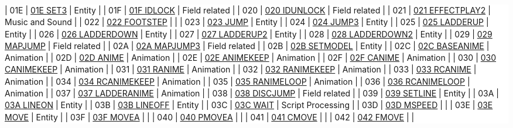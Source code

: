 | 01E    | [01E SET3][SET3]               | Entity             |
| 01F    | [01F IDLOCK][]                 | Field related      |
| 020    | [020 IDUNLOCK][]               | Field related      |
| 021    | [021 EFFECTPLAY2][]            | Music and Sound    |
| 022    | [022 FOOTSTEP][]               |                    |
| 023    | [023 JUMP][]                   | Entity             |
| 024    | [024 JUMP3][]                  | Entity             |
| 025    | [025 LADDERUP][]               | Entity             |
| 026    | [026 LADDERDOWN][]             | Entity             |
| 027    | [027 LADDERUP2][]              | Entity             |
| 028    | [028 LADDERDOWN2][]            | Entity             |
| 029    | [029 MAPJUMP][]                | Field related      |
| 02A    | [02A MAPJUMP3][]               | Field related      |
| 02B    | [02B SETMODEL][]               | Entity             |
| 02C    | [02C BASEANIME][]              | Animation          |
| 02D    | [02D ANIME][]                  | Animation          |
| 02E    | [02E ANIMEKEEP][]              | Animation          |
| 02F    | [02F CANIME][]                 | Animation          |
| 030    | [030 CANIMEKEEP][]             | Animation          |
| 031    | [031 RANIME][]                 | Animation          |
| 032    | [032 RANIMEKEEP][]             | Animation          |
| 033    | [033 RCANIME][]                | Animation          |
| 034    | [034 RCANIMEKEEP][]            | Animation          |
| 035    | [035 RANIMELOOP][]             | Animation          |
| 036    | [036 RCANIMELOOP][]            | Animation          |
| 037    | [037 LADDERANIME][]            | Animation          |
| 038    | [038 DISCJUMP][]               | Field related      |
| 039    | [039 SETLINE][]                | Entity             |
| 03A    | [03A LINEON][]                 | Entity             |
| 03B    | [03B LINEOFF][]                | Entity             |
| 03C    | [03C WAIT][]                   | Script Processing  |
| 03D    | [03D MSPEED][]                 |                    |
| 03E    | [03E MOVE][]                   | Entity             |
| 03F    | [03F MOVEA][]                  |                    |
| 040    | [040 PMOVEA][]                 |                    |
| 041    | [041 CMOVE][]                  |                    |
| 042    | [042 FMOVE][]                  |                    |

  [SET3]: /FF8/Field/Script/Opcodes/01E%20SET3.md "wikilink"
  [000 NOP]: /FF8/Field/Script/Opcodes/000%20NOP.md "wikilink"
  [001 CAL]: /FF8/Field/Script/Opcodes/001%20CAL.md "wikilink"
  [002 JMP]: /FF8/Field/Script/Opcodes/002%20JMP.md "wikilink"
  [003 JPF]: /FF8/Field/Script/Opcodes/003%20JPF.md "wikilink"
  [004 GJMP]: /FF8/Field/Script/Opcodes/004%20GJMP.md "wikilink"
  [005 LBL]: /FF8/Field/Script/Opcodes/005%20LBL.md "wikilink"
  [006 RET]: /FF8/Field/Script/Opcodes/006%20RET.md "wikilink"
  [007 PSHN\_L]: /FF8/Field/Script/Opcodes/007%20PSHN%20L.md "wikilink"
  [008 PSHI\_L]: /FF8/Field/Script/Opcodes/008%20PSHI%20L.md "wikilink"
  [009 POPI\_L]: /FF8/Field/Script/Opcodes/009%20POPI%20L.md "wikilink"
  [00A PSHM\_B]: /FF8/Field/Script/Opcodes/00A%20PSHM%20B.md "wikilink"
  [00B POPM\_B]: /FF8/Field/Script/Opcodes/00B%20POPM%20B.md "wikilink"
  [00C PSHM\_W]: /FF8/Field/Script/Opcodes/00C%20PSHM%20W.md "wikilink"
  [00D POPM\_W]: /FF8/Field/Script/Opcodes/00D%20POPM%20W.md "wikilink"
  [00E PSHM\_L]: /FF8/Field/Script/Opcodes/00E%20PSHM%20L.md "wikilink"
  [00F POPM\_L]: /FF8/Field/Script/Opcodes/00F%20POPM%20L.md "wikilink"
  [010 PSHSM\_B]: /FF8/Field/Script/Opcodes/010%20PSHSM%20B.md "wikilink"
  [011 PSHSM\_W]: /FF8/Field/Script/Opcodes/011%20PSHSM%20W.md "wikilink"
  [012 PSHSM\_L]: /FF8/Field/Script/Opcodes/012%20PSHSM%20L.md "wikilink"
  [013 PSHAC]: /FF8/Field/Script/Opcodes/013%20PSHAC.md "wikilink"
  [014 REQ]: /FF8/Field/Script/Opcodes/014%20REQ.md "wikilink"
  [015 REQSW]: /FF8/Field/Script/Opcodes/015%20REQSW.md "wikilink"
  [016 REQEW]: /FF8/Field/Script/Opcodes/016%20REQEW.md "wikilink"
  [017 PREQ]: /FF8/Field/Script/Opcodes/017%20PREQ.md "wikilink"
  [018 PREQSW]: /FF8/Field/Script/Opcodes/018%20PREQSW.md "wikilink"
  [019 PREQEW]: /FF8/Field/Script/Opcodes/019%20PREQEW.md "wikilink"
  [01A UNUSE]: /FF8/Field/Script/Opcodes/01A%20UNUSE.md "wikilink"
  [01B DEBUG]: /FF8/Field/Script/Opcodes/01B%20DEBUG.md "wikilink"
  [01C HALT]: /FF8/Field/Script/Opcodes/01C%20HALT.md "wikilink"
  [01D SET]: /FF8/Field/Script/Opcodes/01D%20SET.md "wikilink"
  [01F IDLOCK]: /FF8/Field/Script/Opcodes/01F%20IDLOCK.md "wikilink"
  [020 IDUNLOCK]: /FF8/Field/Script/Opcodes/020%20IDUNLOCK.md "wikilink"
  [021 EFFECTPLAY2]: /FF8/Field/Script/Opcodes/021%20EFFECTPLAY2.md "wikilink"
  [022 FOOTSTEP]: /FF8/Field/Script/Opcodes/022%20FOOTSTEP.md "wikilink"
  [023 JUMP]: /FF8/Field/Script/Opcodes/023%20JUMP.md "wikilink"
  [024 JUMP3]: /FF8/Field/Script/Opcodes/024%20JUMP3.md "wikilink"
  [025 LADDERUP]: /FF8/Field/Script/Opcodes/025%20LADDERUP.md "wikilink"
  [026 LADDERDOWN]: /FF8/Field/Script/Opcodes/026%20LADDERDOWN.md "wikilink"
  [027 LADDERUP2]: /FF8/Field/Script/Opcodes/027%20LADDERUP2.md "wikilink"
  [028 LADDERDOWN2]: /FF8/Field/Script/Opcodes/028%20LADDERDOWN2.md "wikilink"
  [029 MAPJUMP]: /FF8/Field/Script/Opcodes/029%20MAPJUMP.md "wikilink"
  [02A MAPJUMP3]: /FF8/Field/Script/Opcodes/02A%20MAPJUMP3.md "wikilink"
  [02B SETMODEL]: /FF8/Field/Script/Opcodes/02B%20SETMODEL.md "wikilink"
  [02C BASEANIME]: /FF8/Field/Script/Opcodes/02C%20BASEANIME.md "wikilink"
  [02D ANIME]: /FF8/Field/Script/Opcodes/02D%20ANIME.md "wikilink"
  [02E ANIMEKEEP]: /FF8/Field/Script/Opcodes/02E%20ANIMEKEEP.md "wikilink"
  [02F CANIME]: /FF8/Field/Script/Opcodes/02F%20CANIME.md "wikilink"
  [030 CANIMEKEEP]: /FF8/Field/Script/Opcodes/030%20CANIMEKEEP.md "wikilink"
  [031 RANIME]: /FF8/Field/Script/Opcodes/031%20RANIME.md "wikilink"
  [032 RANIMEKEEP]: /FF8/Field/Script/Opcodes/032%20RANIMEKEEP.md "wikilink"
  [033 RCANIME]: /FF8/Field/Script/Opcodes/033%20RCANIME.md "wikilink"
  [034 RCANIMEKEEP]: /FF8/Field/Script/Opcodes/034%20RCANIMEKEEP.md "wikilink"
  [035 RANIMELOOP]: /FF8/Field/Script/Opcodes/035%20RANIMELOOP.md "wikilink"
  [036 RCANIMELOOP]: /FF8/Field/Script/Opcodes/036%20RCANIMELOOP.md "wikilink"
  [037 LADDERANIME]: /FF8/Field/Script/Opcodes/037%20LADDERANIME.md "wikilink"
  [038 DISCJUMP]: /FF8/Field/Script/Opcodes/038%20DISCJUMP.md "wikilink"
  [039 SETLINE]: /FF8/Field/Script/Opcodes/039%20SETLINE.md "wikilink"
  [03A LINEON]: /FF8/Field/Script/Opcodes/03A%20LINEON.md "wikilink"
  [03B LINEOFF]: /FF8/Field/Script/Opcodes/03B%20LINEOFF.md "wikilink"
  [03C WAIT]: /FF8/Field/Script/Opcodes/03C%20WAIT.md "wikilink"
  [03D MSPEED]: /FF8/Field/Script/Opcodes/03D%20MSPEED.md "wikilink"
  [03E MOVE]: /FF8/Field/Script/Opcodes/03E%20MOVE.md "wikilink"
  [03F MOVEA]: /FF8/Field/Script/Opcodes/03F%20MOVEA.md "wikilink"
  [040 PMOVEA]: /FF8/Field/Script/Opcodes/040%20PMOVEA.md "wikilink"
  [041 CMOVE]: /FF8/Field/Script/Opcodes/041%20CMOVE.md "wikilink"
  [042 FMOVE]: /FF8/Field/Script/Opcodes/042%20FMOVE.md "wikilink"
  [043 PJUMPA]: /FF8/Field/Script/Opcodes/043%20PJUMPA.md "wikilink"
  [044 ANIMESYNC]: /FF8/Field/Script/Opcodes/044%20ANIMESYNC.md "wikilink"
  [045 ANIMESTOP]: /FF8/Field/Script/Opcodes/045%20ANIMESTOP.md "wikilink"
  [046 MESW]: /FF8/Field/Script/Opcodes/046%20MESW.md "wikilink"
  [047 MES]: /FF8/Field/Script/Opcodes/047%20MES.md "wikilink"
  [048 MESSYNC]: /FF8/Field/Script/Opcodes/048%20MESSYNC.md "wikilink"
  [049 MESVAR]: /FF8/Field/Script/Opcodes/049%20MESVAR.md "wikilink"
  [04A ASK]: /FF8/Field/Script/Opcodes/04A%20ASK.md "wikilink"
  [04B WINSIZE]: /FF8/Field/Script/Opcodes/04B%20WINSIZE.md "wikilink"
  [04C WINCLOSE]: /FF8/Field/Script/Opcodes/04C%20WINCLOSE.md "wikilink"
  [04D UCON]: /FF8/Field/Script/Opcodes/04D%20UCON.md "wikilink"
  [04E UCOFF]: /FF8/Field/Script/Opcodes/04E%20UCOFF.md "wikilink"
  [04F MOVIE]: /FF8/Field/Script/Opcodes/04F%20MOVIE.md "wikilink"
  [050 MOVIESYNC]: /FF8/Field/Script/Opcodes/050%20MOVIESYNC.md "wikilink"
  [051 SETPC]: /FF8/Field/Script/Opcodes/051%20SETPC.md "wikilink"
  [052 DIR]: /FF8/Field/Script/Opcodes/052%20DIR.md "wikilink"
  [053 DIRP]: /FF8/Field/Script/Opcodes/053%20DIRP.md "wikilink"
  [054 DIRA]: /FF8/Field/Script/Opcodes/054%20DIRA.md "wikilink"
  [055 PDIRA]: /FF8/Field/Script/Opcodes/055%20PDIRA.md "wikilink"
  [056 SPUREADY]: /FF8/Field/Script/Opcodes/056%20SPUREADY.md "wikilink"
  [057 TALKON]: /FF8/Field/Script/Opcodes/057%20TALKON.md "wikilink"
  [058 TALKOFF]: /FF8/Field/Script/Opcodes/058%20TALKOFF.md "wikilink"
  [059 PUSHON]: /FF8/Field/Script/Opcodes/059%20PUSHON.md "wikilink"
  [05A PUSHOFF]: /FF8/Field/Script/Opcodes/05A%20PUSHOFF.md "wikilink"
  [05B ISTOUCH]: /FF8/Field/Script/Opcodes/05B%20ISTOUCH.md "wikilink"
  [05C MAPJUMPO]: /FF8/Field/Script/Opcodes/05C%20MAPJUMPO.md "wikilink"
  [05D MAPJUMPON]: /FF8/Field/Script/Opcodes/05D%20MAPJUMPON.md "wikilink"
  [05E MAPJUMPOFF]: /FF8/Field/Script/Opcodes/05E%20MAPJUMPOFF.md "wikilink"
  [05F SETMESSPEED]: /FF8/Field/Script/Opcodes/05F%20SETMESSPEED.md "wikilink"
  [060 SHOW]: /FF8/Field/Script/Opcodes/060%20SHOW.md "wikilink"
  [061 HIDE]: /FF8/Field/Script/Opcodes/061%20HIDE.md "wikilink"
  [062 TALKRADIUS]: /FF8/Field/Script/Opcodes/062%20TALKRADIUS.md "wikilink"
  [063 PUSHRADIUS]: /FF8/Field/Script/Opcodes/063%20PUSHRADIUS.md "wikilink"
  [064 AMESW]: /FF8/Field/Script/Opcodes/064%20AMESW.md "wikilink"
  [065 AMES]: /FF8/Field/Script/Opcodes/065%20AMES.md "wikilink"
  [066 GETINFO]: /FF8/Field/Script/Opcodes/066%20GETINFO.md "wikilink"
  [067 THROUGHON]: /FF8/Field/Script/Opcodes/067%20THROUGHON.md "wikilink"
  [068 THROUGHOFF]: /FF8/Field/Script/Opcodes/068%20THROUGHOFF.md "wikilink"
  [069 BATTLE]: /FF8/Field/Script/Opcodes/069%20BATTLE.md "wikilink"
  [06A BATTLERESULT]: /FF8/Field/Script/Opcodes/06A%20BATTLERESULT.md
  [06B BATTLEON]: /FF8/Field/Script/Opcodes/06B%20BATTLEON.md "wikilink"
  [06C BATTLEOFF]: /FF8/Field/Script/Opcodes/06C%20BATTLEOFF.md "wikilink"
  [06D KEYSCAN]: /FF8/Field/Script/Opcodes/06D%20KEYSCAN.md "wikilink"
  [06E KEYON]: /FF8/Field/Script/Opcodes/06E%20KEYON.md "wikilink"
  [06F AASK]: /FF8/Field/Script/Opcodes/06F%20AASK.md "wikilink"
  [070 PGETINFO]: /FF8/Field/Script/Opcodes/070%20PGETINFO.md "wikilink"
  [071 DSCROLL]: /FF8/Field/Script/Opcodes/071%20DSCROLL.md "wikilink"
  [072 LSCROLL]: /FF8/Field/Script/Opcodes/072%20LSCROLL.md "wikilink"
  [073 CSCROLL]: /FF8/Field/Script/Opcodes/073%20CSCROLL.md "wikilink"
  [074 DSCROLLA]: /FF8/Field/Script/Opcodes/074%20DSCROLLA.md "wikilink"
  [075 LSCROLLA]: /FF8/Field/Script/Opcodes/075%20LSCROLLA.md "wikilink"
  [076 CSCROLLA]: /FF8/Field/Script/Opcodes/076%20CSCROLLA.md "wikilink"
  [077 SCROLLSYNC]: /FF8/Field/Script/Opcodes/077%20SCROLLSYNC.md "wikilink"
  [078 RMOVE]: /FF8/Field/Script/Opcodes/078%20RMOVE.md "wikilink"
  [079 RMOVEA]: /FF8/Field/Script/Opcodes/079%20RMOVEA.md "wikilink"
  [07A RPMOVEA]: /FF8/Field/Script/Opcodes/07A%20RPMOVEA.md "wikilink"
  [07B RCMOVE]: /FF8/Field/Script/Opcodes/07B%20RCMOVE.md "wikilink"
  [07C RFMOVE]: /FF8/Field/Script/Opcodes/07C%20RFMOVE.md "wikilink"
  [07D MOVESYNC]: /FF8/Field/Script/Opcodes/07D%20MOVESYNC.md "wikilink"
  [07E CLEAR]: /FF8/Field/Script/Opcodes/07E%20CLEAR.md "wikilink"
  [07F DSCROLLP]: /FF8/Field/Script/Opcodes/07F%20DSCROLLP.md "wikilink"
  [080 LSCROLLP]: /FF8/Field/Script/Opcodes/080%20LSCROLLP.md "wikilink"
  [081 CSCROLLP]: /FF8/Field/Script/Opcodes/081%20CSCROLLP.md "wikilink"
  [082 LTURNR]: /FF8/Field/Script/Opcodes/082%20LTURNR.md "wikilink"
  [083 LTURNL]: /FF8/Field/Script/Opcodes/083%20LTURNL.md "wikilink"
  [084 CTURNR]: /FF8/Field/Script/Opcodes/084%20CTURNR.md "wikilink"
  [085 CTURNL]: /FF8/Field/Script/Opcodes/085%20CTURNL.md "wikilink"
  [086 ADDPARTY]: /FF8/Field/Script/Opcodes/086%20ADDPARTY.md "wikilink"
  [087 SUBPARTY]: /FF8/Field/Script/Opcodes/087%20SUBPARTY.md "wikilink"
  [088 CHANGEPARTY]: /FF8/Field/Script/Opcodes/088%20CHANGEPARTY.md "wikilink"
  [089 REFRESHPARTY]: /FF8/Field/Script/Opcodes/089%20REFRESHPARTY.md
  [08A SETPARTY]: /FF8/Field/Script/Opcodes/08A%20SETPARTY.md "wikilink"
  [08B ISPARTY]: /FF8/Field/Script/Opcodes/08B%20ISPARTY.md "wikilink"
  [08C ADDMEMBER]: /FF8/Field/Script/Opcodes/08C%20ADDMEMBER.md "wikilink"
  [08D SUBMEMBER]: /FF8/Field/Script/Opcodes/08D%20SUBMEMBER.md "wikilink"
  [08E ISMEMBER]: /FF8/Field/Script/Opcodes/08E%20ISMEMBER.md "wikilink"
  [08F LTURN]: /FF8/Field/Script/Opcodes/08F%20LTURN.md "wikilink"
  [090 CTURN]: /FF8/Field/Script/Opcodes/090%20CTURN.md "wikilink"
  [091 PLTURN]: /FF8/Field/Script/Opcodes/091%20PLTURN.md "wikilink"
  [092 PCTURN]: /FF8/Field/Script/Opcodes/092%20PCTURN.md "wikilink"
  [093 JOIN]: /FF8/Field/Script/Opcodes/093%20JOIN.md "wikilink"
  [094 MESFORCUS]: /FF8/Field/Script/Opcodes/094%20MESFORCUS.md "wikilink"
  [095 BGANIME]: /FF8/Field/Script/Opcodes/095%20BGANIME.md "wikilink"
  [096 RBGANIME]: /FF8/Field/Script/Opcodes/096%20RBGANIME.md "wikilink"
  [097 RBGANIMELOOP]: /FF8/Field/Script/Opcodes/097%20RBGANIMELOOP.md
  [098 BGANIMESYNC]: /FF8/Field/Script/Opcodes/098%20BGANIMESYNC.md "wikilink"
  [099 BGDRAW]: /FF8/Field/Script/Opcodes/099%20BGDRAW.md "wikilink"
  [09A BGOFF]: /FF8/Field/Script/Opcodes/09A%20BGOFF.md "wikilink"
  [09B BGANIMESPEED]: /FF8/Field/Script/Opcodes/09B%20BGANIMESPEED.md
  [09C SETTIMER]: /FF8/Field/Script/Opcodes/09C%20SETTIMER.md "wikilink"
  [09D DISPTIMER]: /FF8/Field/Script/Opcodes/09D%20DISPTIMER.md "wikilink"
  [09E SHADETIMER]: /FF8/Field/Script/Opcodes/09E%20SHADETIMER.md "wikilink"
  [09F SETGETA]: /FF8/Field/Script/Opcodes/09F%20SETGETA.md "wikilink"
  [0A0 SETROOTTRANS]: /FF8/Field/Script/Opcodes/0A0%20SETROOTTRANS.md
  [0A1 SETVIBRATE]: /FF8/Field/Script/Opcodes/0A1%20SETVIBRATE.md "wikilink"
  [0A2 STOPVIBRATE]: /FF8/Field/Script/Opcodes/0A2%20STOPVIBRATE.md "wikilink"
  [0A3 MOVIEREADY]: /FF8/Field/Script/Opcodes/0A3%20MOVIEREADY.md "wikilink"
  [0A4 GETTIMER]: /FF8/Field/Script/Opcodes/0A4%20GETTIMER.md "wikilink"
  [0A5 FADEIN]: /FF8/Field/Script/Opcodes/0A5%20FADEIN.md "wikilink"
  [0A6 FADEOUT]: /FF8/Field/Script/Opcodes/0A6%20FADEOUT.md "wikilink"
  [0A7 FADESYNC]: /FF8/Field/Script/Opcodes/0A7%20FADESYNC.md "wikilink"
  [0A8 SHAKE]: /FF8/Field/Script/Opcodes/0A8%20SHAKE.md "wikilink"
  [0A9 SHAKEOFF]: /FF8/Field/Script/Opcodes/0A9%20SHAKEOFF.md "wikilink"
  [0AA FADEBLACK]: /FF8/Field/Script/Opcodes/0AA%20FADEBLACK.md "wikilink"
  [0AB FOLLOWOFF]: /FF8/Field/Script/Opcodes/0AB%20FOLLOWOFF.md "wikilink"
  [0AC FOLLOWON]: /FF8/Field/Script/Opcodes/0AC%20FOLLOWON.md "wikilink"
  [0AD GAMEOVER]: /FF8/Field/Script/Opcodes/0AD%20GAMEOVER.md "wikilink"
  [0AE ENDING]: /FF8/Field/Script/Opcodes/0AE%20ENDING.md "wikilink"
  [0AF SHADELEVEL]: /FF8/Field/Script/Opcodes/0AF%20SHADELEVEL.md "wikilink"
  [0B0 SHADEFORM]: /FF8/Field/Script/Opcodes/0B0%20SHADEFORM.md "wikilink"
  [0B1 FMOVEA]: /FF8/Field/Script/Opcodes/0B1%20FMOVEA.md "wikilink"
  [0B2 FMOVEP]: /FF8/Field/Script/Opcodes/0B2%20FMOVEP.md "wikilink"
  [0B3 SHADESET]: /FF8/Field/Script/Opcodes/0B3%20SHADESET.md "wikilink"
  [0B4 MUSICCHANGE]: /FF8/Field/Script/Opcodes/0B4%20MUSICCHANGE.md "wikilink"
  [0B5 MUSICLOAD]: /FF8/Field/Script/Opcodes/0B5%20MUSICLOAD.md "wikilink"
  [0B6 FADENONE]: /FF8/Field/Script/Opcodes/0B6%20FADENONE.md "wikilink"
  [0B7 POLYCOLOR]: /FF8/Field/Script/Opcodes/0B7%20POLYCOLOR.md "wikilink"
  [0B8 POLYCOLORALL]: /FF8/Field/Script/Opcodes/0B8%20POLYCOLORALL.md
  [0B9 KILLTIMER]: /FF8/Field/Script/Opcodes/0B9%20KILLTIMER.md "wikilink"
  [0BA CROSSMUSIC]: /FF8/Field/Script/Opcodes/0BA%20CROSSMUSIC.md "wikilink"
  [0BB DUALMUSIC]: /FF8/Field/Script/Opcodes/0BB%20DUALMUSIC.md "wikilink"
  [0BC EFFECTPLAY]: /FF8/Field/Script/Opcodes/0BC%20EFFECTPLAY.md "wikilink"
  [0BD EFFECTLOAD]: /FF8/Field/Script/Opcodes/0BD%20EFFECTLOAD.md "wikilink"
  [0BE LOADSYNC]: /FF8/Field/Script/Opcodes/0BE%20LOADSYNC.md "wikilink"
  [0BF MUSICSTOP]: /FF8/Field/Script/Opcodes/0BF%20MUSICSTOP.md "wikilink"
  [0C0 MUSICVOL]: /FF8/Field/Script/Opcodes/0C0%20MUSICVOL.md "wikilink"
  [0C1 MUSICVOLTRANS]: /FF8/Field/Script/Opcodes/0C1%20MUSICVOLTRANS.md
  [0C2 MUSICVOLFADE]: /FF8/Field/Script/Opcodes/0C2%20MUSICVOLFADE.md
  [0C3 ALLSEVOL]: /FF8/Field/Script/Opcodes/0C3%20ALLSEVOL.md "wikilink"
  [0C4 ALLSEVOLTRANS]: /FF8/Field/Script/Opcodes/0C4%20ALLSEVOLTRANS.md
  [0C5 ALLSEPOS]: /FF8/Field/Script/Opcodes/0C5%20ALLSEPOS.md "wikilink"
  [0C6 ALLSEPOSTRANS]: /FF8/Field/Script/Opcodes/0C6%20ALLSEPOSTRANS.md
  [0C7 SEVOL]: /FF8/Field/Script/Opcodes/0C7%20SEVOL.md "wikilink"
  [0C8 SEVOLTRANS]: /FF8/Field/Script/Opcodes/0C8%20SEVOLTRANS.md "wikilink"
  [0C9 SEPOS]: /FF8/Field/Script/Opcodes/0C9%20SEPOS.md "wikilink"
  [0CA SEPOSTRANS]: /FF8/Field/Script/Opcodes/0CA%20SEPOSTRANS.md "wikilink"
  [0CB SETBATTLEMUSIC]: /FF8/Field/Script/Opcodes/0CB%20SETBATTLEMUSIC.md
  [0CC BATTLEMODE]: /FF8/Field/Script/Opcodes/0CC%20BATTLEMODE.md "wikilink"
  [0CD SESTOP]: /FF8/Field/Script/Opcodes/0CD%20SESTOP.md "wikilink"
  [0CE BGANIMEFLAG]: /FF8/Field/Script/Opcodes/0CE%20BGANIMEFLAG.md "wikilink"
  [0CF INITSOUND]: /FF8/Field/Script/Opcodes/0CF%20INITSOUND.md "wikilink"
  [0D0 BGSHADE]: /FF8/Field/Script/Opcodes/0D0%20BGSHADE.md "wikilink"
  [0D1 BGSHADESTOP]: /FF8/Field/Script/Opcodes/0D1%20BGSHADESTOP.md "wikilink"
  [0D2 RBGSHADELOOP]: /FF8/Field/Script/Opcodes/0D2%20RBGSHADELOOP.md
  [0D3 DSCROLL2]: /FF8/Field/Script/Opcodes/0D3%20DSCROLL2.md "wikilink"
  [0D4 LSCROLL2]: /FF8/Field/Script/Opcodes/0D4%20LSCROLL2.md "wikilink"
  [0D5 CSCROLL2]: /FF8/Field/Script/Opcodes/0D5%20CSCROLL2.md "wikilink"
  [0D6 DSCROLLA2]: /FF8/Field/Script/Opcodes/0D6%20DSCROLLA2.md "wikilink"
  [0D7 LSCROLLA2]: /FF8/Field/Script/Opcodes/0D7%20LSCROLLA2.md "wikilink"
  [0D8 CSCROLLA2]: /FF8/Field/Script/Opcodes/0D8%20CSCROLLA2.md "wikilink"
  [0D9 DSCROLLP2]: /FF8/Field/Script/Opcodes/0D9%20DSCROLLP2.md "wikilink"
  [0DA LSCROLLP2]: /FF8/Field/Script/Opcodes/0DA%20LSCROLLP2.md "wikilink"
  [0DB CSCROLLP2]: /FF8/Field/Script/Opcodes/0DB%20CSCROLLP2.md "wikilink"
  [0DC SCROLLSYNC2]: /FF8/Field/Script/Opcodes/0DC%20SCROLLSYNC2.md "wikilink"
  [0DD SCROLLMODE2]: /FF8/Field/Script/Opcodes/0DD%20SCROLLMODE2.md "wikilink"
  [0DE MENUENABLE]: /FF8/Field/Script/Opcodes/0DE%20MENUENABLE.md "wikilink"
  [0DF MENUDISABLE]: /FF8/Field/Script/Opcodes/0DF%20MENUDISABLE.md "wikilink"
  [0E0 FOOTSTEPON]: /FF8/Field/Script/Opcodes/0E0%20FOOTSTEPON.md "wikilink"
  [0E1 FOOTSTEPOFF]: /FF8/Field/Script/Opcodes/0E1%20FOOTSTEPOFF.md "wikilink"
  [0E2 FOOTSTEPOFFALL]: /FF8/Field/Script/Opcodes/0E2%20FOOTSTEPOFFALL.md
  [0E3 FOOTSTEPCUT]: /FF8/Field/Script/Opcodes/0E3%20FOOTSTEPCUT.md "wikilink"
  [0E4 PREMAPJUMP]: /FF8/Field/Script/Opcodes/0E4%20PREMAPJUMP.md "wikilink"
  [0E5 USE]: /FF8/Field/Script/Opcodes/0E5%20USE.md "wikilink"
  [0E6 SPLIT]: /FF8/Field/Script/Opcodes/0E6%20SPLIT.md "wikilink"
  [0E7 ANIMESPEED]: /FF8/Field/Script/Opcodes/0E7%20ANIMESPEED.md "wikilink"
  [0E8 RND]: /FF8/Field/Script/Opcodes/0E8%20RND.md "wikilink"
  [0E9 DCOLADD]: /FF8/Field/Script/Opcodes/0E9%20DCOLADD.md "wikilink"
  [0EA DCOLSUB]: /FF8/Field/Script/Opcodes/0EA%20DCOLSUB.md "wikilink"
  [0EB TCOLADD]: /FF8/Field/Script/Opcodes/0EB%20TCOLADD.md "wikilink"
  [0EC TCOLSUB]: /FF8/Field/Script/Opcodes/0EC%20TCOLSUB.md "wikilink"
  [0ED FCOLADD]: /FF8/Field/Script/Opcodes/0ED%20FCOLADD.md "wikilink"
  [0EE FCOLSUB]: /FF8/Field/Script/Opcodes/0EE%20FCOLSUB.md "wikilink"
  [0EF COLSYNC]: /FF8/Field/Script/Opcodes/0EF%20COLSYNC.md "wikilink"
  [0F0 DOFFSET]: /FF8/Field/Script/Opcodes/0F0%20DOFFSET.md "wikilink"
  [0F1 LOFFSETS]: /FF8/Field/Script/Opcodes/0F1%20LOFFSETS.md "wikilink"
  [0F2 COFFSETS]: /FF8/Field/Script/Opcodes/0F2%20COFFSETS.md "wikilink"
  [0F3 LOFFSET]: /FF8/Field/Script/Opcodes/0F3%20LOFFSET.md "wikilink"
  [0F4 COFFSET]: /FF8/Field/Script/Opcodes/0F4%20COFFSET.md "wikilink"
  [0F5 OFFSETSYNC]: /FF8/Field/Script/Opcodes/0F5%20OFFSETSYNC.md "wikilink"
  [0F6 RUNENABLE]: /FF8/Field/Script/Opcodes/0F6%20RUNENABLE.md "wikilink"
  [0F7 RUNDISABLE]: /FF8/Field/Script/Opcodes/0F7%20RUNDISABLE.md "wikilink"
  [0F8 MAPFADEOFF]: /FF8/Field/Script/Opcodes/0F8%20MAPFADEOFF.md "wikilink"
  [0F9 MAPFADEON]: /FF8/Field/Script/Opcodes/0F9%20MAPFADEON.md "wikilink"
  [0FA INITTRACE]: /FF8/Field/Script/Opcodes/0FA%20INITTRACE.md "wikilink"
  [0FB SETDRESS]: /FF8/Field/Script/Opcodes/0FB%20SETDRESS.md "wikilink"
  [0FC GETDRESS]: /FF8/Field/Script/Opcodes/0FC%20GETDRESS.md "wikilink"
  [0FD FACEDIR]: /FF8/Field/Script/Opcodes/0FD%20FACEDIR.md "wikilink"
  [0FE FACEDIRA]: /FF8/Field/Script/Opcodes/0FE%20FACEDIRA.md "wikilink"
  [0FF FACEDIRP]: /FF8/Field/Script/Opcodes/0FF%20FACEDIRP.md "wikilink"
  [100 FACEDIRLIMIT]: /FF8/Field/Script/Opcodes/100%20FACEDIRLIMIT.md
  [101 FACEDIROFF]: /FF8/Field/Script/Opcodes/101%20FACEDIROFF.md "wikilink"
  [102 SARALYOFF]: /FF8/Field/Script/Opcodes/102%20SARALYOFF.md "wikilink"
  [103 SARALYON]: /FF8/Field/Script/Opcodes/103%20SARALYON.md "wikilink"
  [104 SARALYDISPOFF]: /FF8/Field/Script/Opcodes/104%20SARALYDISPOFF.md
  [105 SARALYDISPON]: /FF8/Field/Script/Opcodes/105%20SARALYDISPON.md
  [106 MESMODE]: /FF8/Field/Script/Opcodes/106%20MESMODE.md "wikilink"
  [107 FACEDIRINIT]: /FF8/Field/Script/Opcodes/107%20FACEDIRINIT.md "wikilink"
  [108 FACEDIRI]: /FF8/Field/Script/Opcodes/108%20FACEDIRI.md "wikilink"
  [109 JUNCTION]: /FF8/Field/Script/Opcodes/109%20JUNCTION.md "wikilink"
  [10A SETCAMERA]: /FF8/Field/Script/Opcodes/10A%20SETCAMERA.md "wikilink"
  [10B BATTLECUT]: /FF8/Field/Script/Opcodes/10B%20BATTLECUT.md "wikilink"
  [10C FOOTSTEPCOPY]: /FF8/Field/Script/Opcodes/10C%20FOOTSTEPCOPY.md
  [10D WORLDMAPJUMP]: /FF8/Field/Script/Opcodes/10D%20WORLDMAPJUMP.md
  [10E RFACEDIRI]: /FF8/Field/Script/Opcodes/10E%20RFACEDIRI.md "wikilink"
  [10F RFACEDIR]: /FF8/Field/Script/Opcodes/10F%20RFACEDIR.md "wikilink"
  [110 RFACEDIRA]: /FF8/Field/Script/Opcodes/110%20RFACEDIRA.md "wikilink"
  [111 RFACEDIRP]: /FF8/Field/Script/Opcodes/111%20RFACEDIRP.md "wikilink"
  [112 RFACEDIROFF]: /FF8/Field/Script/Opcodes/112%20RFACEDIROFF.md "wikilink"
  [113 FACEDIRSYNC]: /FF8/Field/Script/Opcodes/113%20FACEDIRSYNC.md "wikilink"
  [114 COPYINFO]: /FF8/Field/Script/Opcodes/114%20COPYINFO.md "wikilink"
  [115 PCOPYINFO]: /FF8/Field/Script/Opcodes/115%20PCOPYINFO.md "wikilink"
  [116 RAMESW]: /FF8/Field/Script/Opcodes/116%20RAMESW.md "wikilink"
  [117 BGSHADEOFF]: /FF8/Field/Script/Opcodes/117%20BGSHADEOFF.md "wikilink"
  [118 AXIS]: /FF8/Field/Script/Opcodes/118%20AXIS.md "wikilink"
  [119 AXISSYNC]: /FF8/Field/Script/Opcodes/119%20AXISSYNC.md "wikilink"
  [11A MENUNORMAL]: /FF8/Field/Script/Opcodes/11A%20MENUNORMAL.md "wikilink"
  [11B MENUPHS]: /FF8/Field/Script/Opcodes/11B%20MENUPHS.md "wikilink"
  [11C BGCLEAR]: /FF8/Field/Script/Opcodes/11C%20BGCLEAR.md "wikilink"
  [11D GETPARTY]: /FF8/Field/Script/Opcodes/11D%20GETPARTY.md "wikilink"
  [11E MENUSHOP]: /FF8/Field/Script/Opcodes/11E%20MENUSHOP.md "wikilink"
  [11F DISC]: /FF8/Field/Script/Opcodes/11F%20DISC.md "wikilink"
  [120 DSCROLL3]: /FF8/Field/Script/Opcodes/120%20DSCROLL3.md "wikilink"
  [121 LSCROLL3]: /FF8/Field/Script/Opcodes/121%20LSCROLL3.md "wikilink"
  [122 CSCROLL3]: /FF8/Field/Script/Opcodes/122%20CSCROLL3.md "wikilink"
  [123 MACCEL]: /FF8/Field/Script/Opcodes/123%20MACCEL.md "wikilink"
  [124 MLIMIT]: /FF8/Field/Script/Opcodes/124%20MLIMIT.md "wikilink"
  [125 ADDITEM]: /FF8/Field/Script/Opcodes/125%20ADDITEM.md "wikilink"
  [126 SETWITCH]: /FF8/Field/Script/Opcodes/126%20SETWITCH.md "wikilink"
  [127 SETODIN]: /FF8/Field/Script/Opcodes/127%20SETODIN.md "wikilink"
  [128 RESETGF]: /FF8/Field/Script/Opcodes/128%20RESETGF.md "wikilink"
  [129 MENUNAME]: /FF8/Field/Script/Opcodes/129%20MENUNAME.md "wikilink"
  [12A REST]: /FF8/Field/Script/Opcodes/12A%20REST.md "wikilink"
  [12B MOVECANCEL]: /FF8/Field/Script/Opcodes/12B%20MOVECANCEL.md "wikilink"
  [12C PMOVECANCEL]: /FF8/Field/Script/Opcodes/12C%20PMOVECANCEL.md "wikilink"
  [12D ACTORMODE]: /FF8/Field/Script/Opcodes/12D%20ACTORMODE.md "wikilink"
  [12E MENUSAVE]: /FF8/Field/Script/Opcodes/12E%20MENUSAVE.md "wikilink"
  [12F SAVEENABLE]: /FF8/Field/Script/Opcodes/12F%20SAVEENABLE.md "wikilink"
  [130 PHSENABLE]: /FF8/Field/Script/Opcodes/130%20PHSENABLE.md "wikilink"
  [131 HOLD]: /FF8/Field/Script/Opcodes/131%20HOLD.md "wikilink"
  [132 MOVIECUT]: /FF8/Field/Script/Opcodes/132%20MOVIECUT.md "wikilink"
  [133 SETPLACE]: /FF8/Field/Script/Opcodes/133%20SETPLACE.md "wikilink"
  [134 SETDCAMERA]: /FF8/Field/Script/Opcodes/134%20SETDCAMERA.md "wikilink"
  [135 CHOICEMUSIC]: /FF8/Field/Script/Opcodes/135%20CHOICEMUSIC.md "wikilink"
  [136 GETCARD]: /FF8/Field/Script/Opcodes/136%20GETCARD.md "wikilink"
  [137 DRAWPOINT]: /FF8/Field/Script/Opcodes/137%20DRAWPOINT.md "wikilink"
  [138 PHSPOWER]: /FF8/Field/Script/Opcodes/138%20PHSPOWER.md "wikilink"
  [139 KEY]: /FF8/Field/Script/Opcodes/139%20KEY.md "wikilink"
  [13A CARDGAME]: /FF8/Field/Script/Opcodes/13A%20CARDGAME.md "wikilink"
  [13B SETBAR]: /FF8/Field/Script/Opcodes/13B%20SETBAR.md "wikilink"
  [13C DISPBAR]: /FF8/Field/Script/Opcodes/13C%20DISPBAR.md "wikilink"
  [13D KILLBAR]: /FF8/Field/Script/Opcodes/13D%20KILLBAR.md "wikilink"
  [13E SCROLLRATIO2]: /FF8/Field/Script/Opcodes/13E%20SCROLLRATIO2.md
  [13F WHOAMI]: /FF8/Field/Script/Opcodes/13F%20WHOAMI.md "wikilink"
  [140 MUSICSTATUS]: /FF8/Field/Script/Opcodes/140%20MUSICSTATUS.md "wikilink"
  [141 MUSICREPLAY]: /FF8/Field/Script/Opcodes/141%20MUSICREPLAY.md "wikilink"
  [142 DOORLINEOFF]: /FF8/Field/Script/Opcodes/142%20DOORLINEOFF.md "wikilink"
  [143 DOORLINEON]: /FF8/Field/Script/Opcodes/143%20DOORLINEON.md "wikilink"
  [144 MUSICSKIP]: /FF8/Field/Script/Opcodes/144%20MUSICSKIP.md "wikilink"
  [145 DYING]: /FF8/Field/Script/Opcodes/145%20DYING.md "wikilink"
  [146 SETHP]: /FF8/Field/Script/Opcodes/146%20SETHP.md "wikilink"
  [147 GETHP]: /FF8/Field/Script/Opcodes/147%20GETHP.md "wikilink"
  [148 MOVEFLUSH]: /FF8/Field/Script/Opcodes/148%20MOVEFLUSH.md "wikilink"
  [149 MUSICVOLSYNC]: /FF8/Field/Script/Opcodes/149%20MUSICVOLSYNC.md
  [14A PUSHANIME]: /FF8/Field/Script/Opcodes/14A%20PUSHANIME.md "wikilink"
  [14B POPANIME]: /FF8/Field/Script/Opcodes/14B%20POPANIME.md "wikilink"
  [14C KEYSCAN2]: /FF8/Field/Script/Opcodes/14C%20KEYSCAN2.md "wikilink"
  [14D KEYON2]: /FF8/Field/Script/Opcodes/14D%20KEYON2.md "wikilink"
  [14E PARTICLEON]: /FF8/Field/Script/Opcodes/14E%20PARTICLEON.md "wikilink"
  [14F PARTICLEOFF]: /FF8/Field/Script/Opcodes/14F%20PARTICLEOFF.md "wikilink"
  [150 KEYSIGHNCHANGE]: /FF8/Field/Script/Opcodes/150%20KEYSIGHNCHANGE.md
  [151 ADDGIL]: /FF8/Field/Script/Opcodes/151%20ADDGIL.md "wikilink"
  [152 ADDPASTGIL]: /FF8/Field/Script/Opcodes/152%20ADDPASTGIL.md "wikilink"
  [153 ADDSEEDLEVEL]: /FF8/Field/Script/Opcodes/153%20ADDSEEDLEVEL.md
  [154 PARTICLESET]: /FF8/Field/Script/Opcodes/154%20PARTICLESET.md "wikilink"
  [155 SETDRAWPOINT]: /FF8/Field/Script/Opcodes/155%20SETDRAWPOINT.md
  [156 MENUTIPS]: /FF8/Field/Script/Opcodes/156%20MENUTIPS.md "wikilink"
  [157 LASTIN]: /FF8/Field/Script/Opcodes/157%20LASTIN.md "wikilink"
  [158 LASTOUT]: /FF8/Field/Script/Opcodes/158%20LASTOUT.md "wikilink"
  [159 SEALEDOFF]: /FF8/Field/Script/Opcodes/159%20SEALEDOFF.md "wikilink"
  [15A MENUTUTO]: /FF8/Field/Script/Opcodes/15A%20MENUTUTO.md "wikilink"
  [15B OPENEYES]: /FF8/Field/Script/Opcodes/15B%20OPENEYES.md "wikilink"
  [15C CLOSEEYES]: /FF8/Field/Script/Opcodes/15C%20CLOSEEYES.md "wikilink"
  [15D BLINKEYES]: /FF8/Field/Script/Opcodes/15D%20BLINKEYES.md "wikilink"
  [15E SETCARD]: /FF8/Field/Script/Opcodes/15E%20SETCARD.md "wikilink"
  [15F HOWMANYCARD]: /FF8/Field/Script/Opcodes/15F%20HOWMANYCARD.md "wikilink"
  [160 WHERECARD]: /FF8/Field/Script/Opcodes/160%20WHERECARD.md "wikilink"
  [161 ADDMAGIC]: /FF8/Field/Script/Opcodes/161%20ADDMAGIC.md "wikilink"
  [162 SWAP]: /FF8/Field/Script/Opcodes/162%20SWAP.md "wikilink"
  [163 SETPARTY2]: /FF8/Field/Script/Opcodes/163%20SETPARTY2.md "wikilink"
  [164 SPUSYNC]: /FF8/Field/Script/Opcodes/164%20SPUSYNC.md "wikilink"
  [165 BROKEN]: /FF8/Field/Script/Opcodes/165%20BROKEN.md "wikilink"
  [166 UNKNOWN1]: /FF8/Field/Script/Opcodes/166%20UNKNOWN1.md "wikilink"
  [167 UNKNOWN2]: /FF8/Field/Script/Opcodes/167%20UNKNOWN2.md "wikilink"
  [168 UNKNOWN3]: /FF8/Field/Script/Opcodes/168%20UNKNOWN3.md "wikilink"
  [169 UNKNOWN4]: /FF8/Field/Script/Opcodes/169%20UNKNOWN4.md "wikilink"
  [170 UNKNOWN5]: /FF8/Field/Script/Opcodes/170%20UNKNOWN5.md "wikilink"
  [171 UNKNOWN6]: /FF8/Field/Script/Opcodes/171%20UNKNOWN6.md "wikilink"
  [172 UNKNOWN7]: /FF8/Field/Script/Opcodes/172%20UNKNOWN7.md "wikilink"
  [173 UNKNOWN8]: /FF8/Field/Script/Opcodes/173%20UNKNOWN8.md "wikilink"
  [174 UNKNOWN9]: /FF8/Field/Script/Opcodes/174%20UNKNOWN9.md "wikilink"
  [175 UNKNOWN10]: /FF8/Field/Script/Opcodes/175%20UNKNOWN10.md "wikilink"
  [176 UNKNOWN11]: /FF8/Field/Script/Opcodes/176%20UNKNOWN11.md "wikilink"
  [177 UNKNOWN12]: /FF8/Field/Script/Opcodes/177%20UNKNOWN12.md "wikilink"
  [178 UNKNOWN13]: /FF8/Field/Script/Opcodes/178%20UNKNOWN13.md "wikilink"
  [179 UNKNOWN14]: /FF8/Field/Script/Opcodes/179%20UNKNOWN14.md "wikilink"
  [180 UNKNOWN15]: /FF8/Field/Script/Opcodes/180%20UNKNOWN15.md "wikilink"
  [181 UNKNOWN16]: /FF8/Field/Script/Opcodes/181%20UNKNOWN16.md "wikilink"
  [182 UNKNOWN17]: /FF8/Field/Script/Opcodes/182%20UNKNOWN17.md "wikilink"
  [183 UNKNOWN18]: /FF8/Field/Script/Opcodes/183%20UNKNOWN18.md "wikilink"